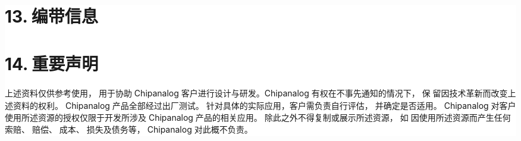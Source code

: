 
# 13.   编带信息

 
# 14.   重要声明
上述资料仅供参考使用， 用于协助 Chipanalog 客户进行设计与研发。Chipanalog 有权在不事先通知的情况下， 保 留因技术革新而改变上述资料的权利。
Chipanalog 产品全部经过出厂测试。 针对具体的实际应用，客户需负责自行评估， 并确定是否适用。 Chipanalog 对客户使用所述资源的授权仅限于开发所涉及 Chipanalog 产品的相关应用。 除此之外不得复制或展示所述资源， 如 因使用所述资源而产生任何索赔、 赔偿、 成本、 损失及债务等， Chipanalog 对此概不负责。

 